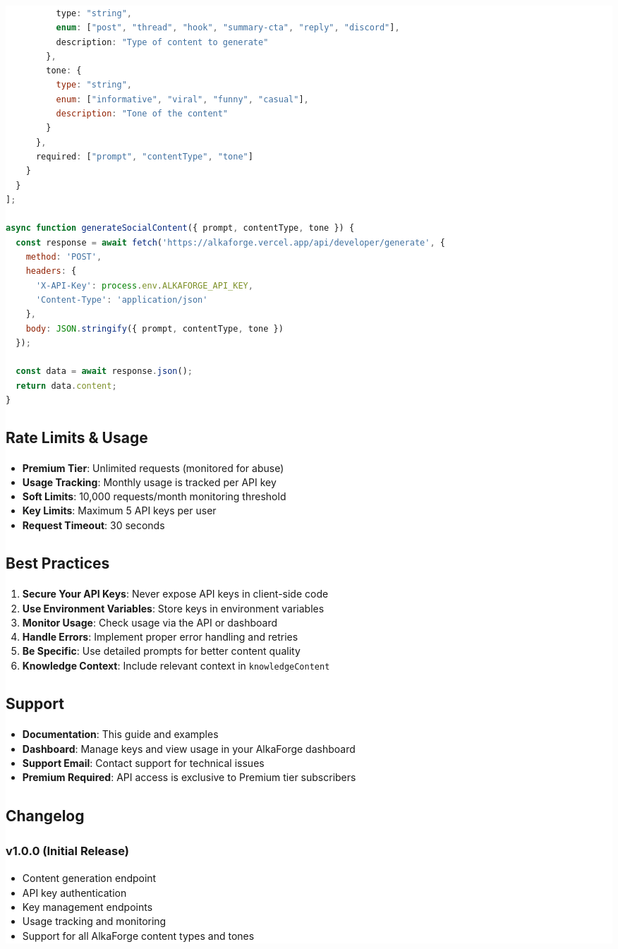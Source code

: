 ```javascript
          type: "string",
          enum: ["post", "thread", "hook", "summary-cta", "reply", "discord"],
          description: "Type of content to generate"
        },
        tone: {
          type: "string",
          enum: ["informative", "viral", "funny", "casual"],
          description: "Tone of the content"
        }
      },
      required: ["prompt", "contentType", "tone"]
    }
  }
];

async function generateSocialContent({ prompt, contentType, tone }) {
  const response = await fetch('https://alkaforge.vercel.app/api/developer/generate', {
    method: 'POST',
    headers: {
      'X-API-Key': process.env.ALKAFORGE_API_KEY,
      'Content-Type': 'application/json'
    },
    body: JSON.stringify({ prompt, contentType, tone })
  });
  
  const data = await response.json();
  return data.content;
}
```

## Rate Limits & Usage

- **Premium Tier**: Unlimited requests (monitored for abuse)
- **Usage Tracking**: Monthly usage is tracked per API key
- **Soft Limits**: 10,000 requests/month monitoring threshold
- **Key Limits**: Maximum 5 API keys per user
- **Request Timeout**: 30 seconds

## Best Practices

1. **Secure Your API Keys**: Never expose API keys in client-side code
2. **Use Environment Variables**: Store keys in environment variables
3. **Monitor Usage**: Check usage via the API or dashboard
4. **Handle Errors**: Implement proper error handling and retries
5. **Be Specific**: Use detailed prompts for better content quality
6. **Knowledge Context**: Include relevant context in `knowledgeContent`

## Support

- **Documentation**: This guide and examples
- **Dashboard**: Manage keys and view usage in your AlkaForge dashboard
- **Support Email**: Contact support for technical issues
- **Premium Required**: API access is exclusive to Premium tier subscribers

## Changelog

### v1.0.0 (Initial Release)
- Content generation endpoint
- API key authentication
- Key management endpoints
- Usage tracking and monitoring
- Support for all AlkaForge content types and tones